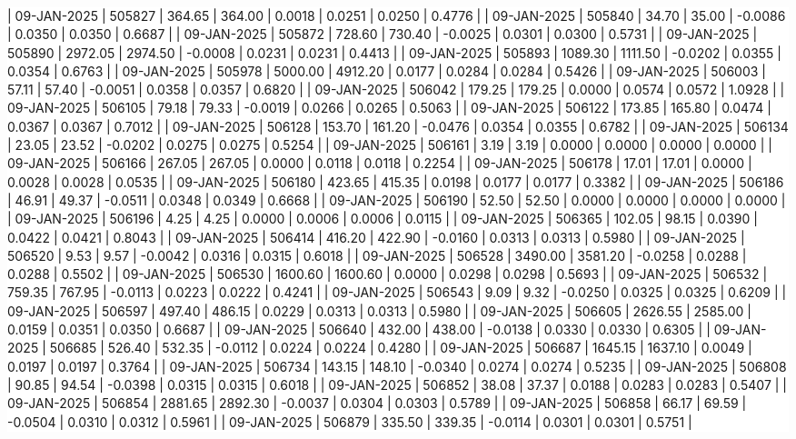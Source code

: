 | 09-JAN-2025 | 505827 | 364.65 | 364.00 | 0.0018 | 0.0251 | 0.0250 | 0.4776 |
| 09-JAN-2025 | 505840 | 34.70 | 35.00 | -0.0086 | 0.0350 | 0.0350 | 0.6687 |
| 09-JAN-2025 | 505872 | 728.60 | 730.40 | -0.0025 | 0.0301 | 0.0300 | 0.5731 |
| 09-JAN-2025 | 505890 | 2972.05 | 2974.50 | -0.0008 | 0.0231 | 0.0231 | 0.4413 |
| 09-JAN-2025 | 505893 | 1089.30 | 1111.50 | -0.0202 | 0.0355 | 0.0354 | 0.6763 |
| 09-JAN-2025 | 505978 | 5000.00 | 4912.20 | 0.0177 | 0.0284 | 0.0284 | 0.5426 |
| 09-JAN-2025 | 506003 | 57.11 | 57.40 | -0.0051 | 0.0358 | 0.0357 | 0.6820 |
| 09-JAN-2025 | 506042 | 179.25 | 179.25 | 0.0000 | 0.0574 | 0.0572 | 1.0928 |
| 09-JAN-2025 | 506105 | 79.18 | 79.33 | -0.0019 | 0.0266 | 0.0265 | 0.5063 |
| 09-JAN-2025 | 506122 | 173.85 | 165.80 | 0.0474 | 0.0367 | 0.0367 | 0.7012 |
| 09-JAN-2025 | 506128 | 153.70 | 161.20 | -0.0476 | 0.0354 | 0.0355 | 0.6782 |
| 09-JAN-2025 | 506134 | 23.05 | 23.52 | -0.0202 | 0.0275 | 0.0275 | 0.5254 |
| 09-JAN-2025 | 506161 | 3.19 | 3.19 | 0.0000 | 0.0000 | 0.0000 | 0.0000 |
| 09-JAN-2025 | 506166 | 267.05 | 267.05 | 0.0000 | 0.0118 | 0.0118 | 0.2254 |
| 09-JAN-2025 | 506178 | 17.01 | 17.01 | 0.0000 | 0.0028 | 0.0028 | 0.0535 |
| 09-JAN-2025 | 506180 | 423.65 | 415.35 | 0.0198 | 0.0177 | 0.0177 | 0.3382 |
| 09-JAN-2025 | 506186 | 46.91 | 49.37 | -0.0511 | 0.0348 | 0.0349 | 0.6668 |
| 09-JAN-2025 | 506190 | 52.50 | 52.50 | 0.0000 | 0.0000 | 0.0000 | 0.0000 |
| 09-JAN-2025 | 506196 | 4.25 | 4.25 | 0.0000 | 0.0006 | 0.0006 | 0.0115 |
| 09-JAN-2025 | 506365 | 102.05 | 98.15 | 0.0390 | 0.0422 | 0.0421 | 0.8043 |
| 09-JAN-2025 | 506414 | 416.20 | 422.90 | -0.0160 | 0.0313 | 0.0313 | 0.5980 |
| 09-JAN-2025 | 506520 | 9.53 | 9.57 | -0.0042 | 0.0316 | 0.0315 | 0.6018 |
| 09-JAN-2025 | 506528 | 3490.00 | 3581.20 | -0.0258 | 0.0288 | 0.0288 | 0.5502 |
| 09-JAN-2025 | 506530 | 1600.60 | 1600.60 | 0.0000 | 0.0298 | 0.0298 | 0.5693 |
| 09-JAN-2025 | 506532 | 759.35 | 767.95 | -0.0113 | 0.0223 | 0.0222 | 0.4241 |
| 09-JAN-2025 | 506543 | 9.09 | 9.32 | -0.0250 | 0.0325 | 0.0325 | 0.6209 |
| 09-JAN-2025 | 506597 | 497.40 | 486.15 | 0.0229 | 0.0313 | 0.0313 | 0.5980 |
| 09-JAN-2025 | 506605 | 2626.55 | 2585.00 | 0.0159 | 0.0351 | 0.0350 | 0.6687 |
| 09-JAN-2025 | 506640 | 432.00 | 438.00 | -0.0138 | 0.0330 | 0.0330 | 0.6305 |
| 09-JAN-2025 | 506685 | 526.40 | 532.35 | -0.0112 | 0.0224 | 0.0224 | 0.4280 |
| 09-JAN-2025 | 506687 | 1645.15 | 1637.10 | 0.0049 | 0.0197 | 0.0197 | 0.3764 |
| 09-JAN-2025 | 506734 | 143.15 | 148.10 | -0.0340 | 0.0274 | 0.0274 | 0.5235 |
| 09-JAN-2025 | 506808 | 90.85 | 94.54 | -0.0398 | 0.0315 | 0.0315 | 0.6018 |
| 09-JAN-2025 | 506852 | 38.08 | 37.37 | 0.0188 | 0.0283 | 0.0283 | 0.5407 |
| 09-JAN-2025 | 506854 | 2881.65 | 2892.30 | -0.0037 | 0.0304 | 0.0303 | 0.5789 |
| 09-JAN-2025 | 506858 | 66.17 | 69.59 | -0.0504 | 0.0310 | 0.0312 | 0.5961 |
| 09-JAN-2025 | 506879 | 335.50 | 339.35 | -0.0114 | 0.0301 | 0.0301 | 0.5751 |